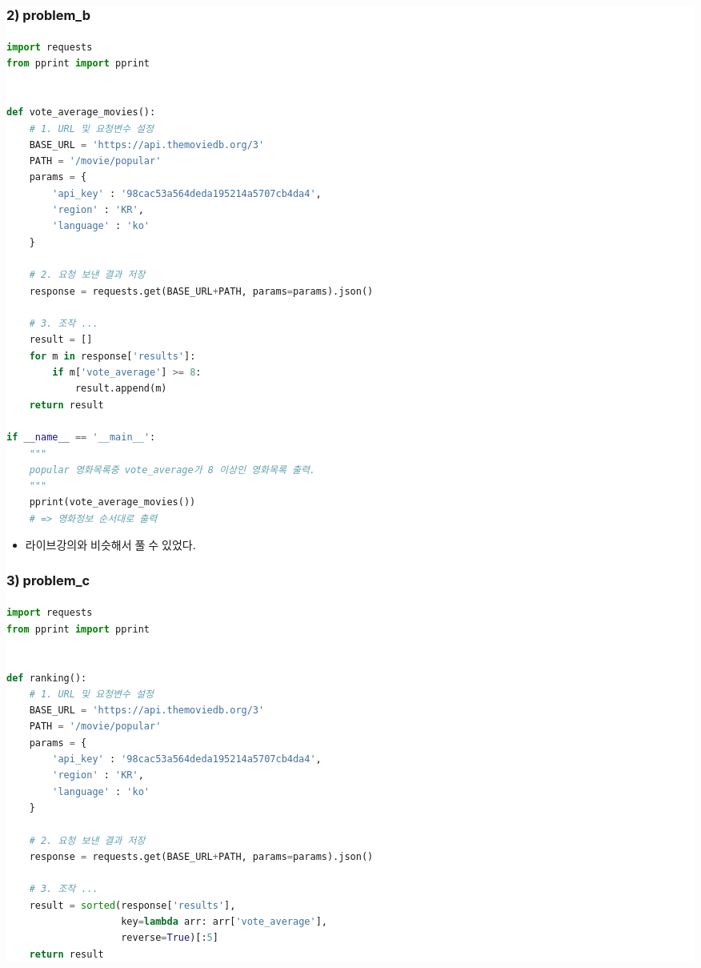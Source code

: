 ### 2) problem_b

```python
import requests
from pprint import pprint


def vote_average_movies():
    # 1. URL 및 요청변수 설정
    BASE_URL = 'https://api.themoviedb.org/3'
    PATH = '/movie/popular'
    params = {
        'api_key' : '98cac53a564deda195214a5707cb4da4',
        'region' : 'KR',
        'language' : 'ko'
    }
    
    # 2. 요청 보낸 결과 저장
    response = requests.get(BASE_URL+PATH, params=params).json()

    # 3. 조작 ...
    result = []
    for m in response['results']:
        if m['vote_average'] >= 8:
            result.append(m)
    return result

if __name__ == '__main__':
    """
    popular 영화목록중 vote_average가 8 이상인 영화목록 출력.
    """
    pprint(vote_average_movies())
    # => 영화정보 순서대로 출력
```

- 라이브강의와 비슷해서 풀 수 있었다.



### 3) problem_c

```python
import requests
from pprint import pprint


def ranking():
    # 1. URL 및 요청변수 설정
    BASE_URL = 'https://api.themoviedb.org/3'
    PATH = '/movie/popular'
    params = {
        'api_key' : '98cac53a564deda195214a5707cb4da4',
        'region' : 'KR',
        'language' : 'ko'
    }
    
    # 2. 요청 보낸 결과 저장
    response = requests.get(BASE_URL+PATH, params=params).json()

    # 3. 조작 ...
    result = sorted(response['results'], 
                    key=lambda arr: arr['vote_average'],
                    reverse=True)[:5]
    return result

```